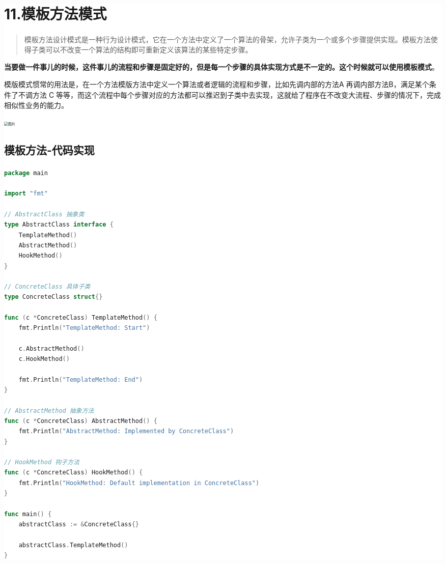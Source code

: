 

# 11.模板方法模式

> 模板方法设计模式是一种行为设计模式，它在一个方法中定义了一个算法的骨架，允许子类为一个或多个步骤提供实现。模板方法使得子类可以不改变一个算法的结构即可重新定义该算法的某些特定步骤。

**当要做一件事儿的时候，这件事儿的流程和步骤是固定好的，但是每一个步骤的具体实现方式是不一定的。这个时候就可以使用模板模式**。

模版模式惯常的用法是，在一个方法模版方法中定义一个算法或者逻辑的流程和步骤，比如先调内部的方法A 再调内部方法B，满足某个条件了不调方法 C 等等，而这个流程中每个步骤对应的方法都可以推迟到子类中去实现，这就给了程序在不改变大流程、步骤的情况下，完成相似性业务的能力。

<img src="https://myresou.oss-cn-shanghai.aliyuncs.com/img/640.png" alt="图片" style="zoom:50%;" />

## 模板方法-代码实现

```go
package main

import "fmt"

// AbstractClass 抽象类
type AbstractClass interface {
	TemplateMethod()
	AbstractMethod()
	HookMethod()
}

// ConcreteClass 具体子类
type ConcreteClass struct{}

func (c *ConcreteClass) TemplateMethod() {
	fmt.Println("TemplateMethod: Start")

	c.AbstractMethod()
	c.HookMethod()

	fmt.Println("TemplateMethod: End")
}

// AbstractMethod 抽象方法
func (c *ConcreteClass) AbstractMethod() {
	fmt.Println("AbstractMethod: Implemented by ConcreteClass")
}

// HookMethod 钩子方法
func (c *ConcreteClass) HookMethod() {
	fmt.Println("HookMethod: Default implementation in ConcreteClass")
}

func main() {
	abstractClass := &ConcreteClass{}

	abstractClass.TemplateMethod()
}

```

